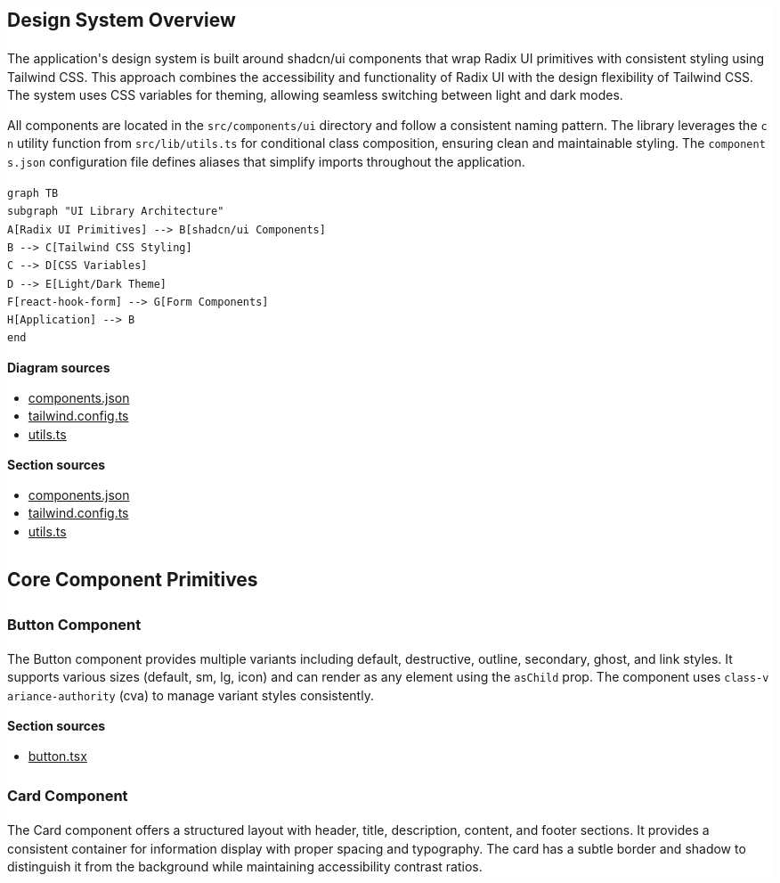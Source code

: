 ## Design System Overview

The application's design system is built around shadcn/ui components that wrap Radix UI primitives with consistent styling using Tailwind CSS. This approach combines the accessibility and functionality of Radix UI with the design flexibility of Tailwind CSS. The system uses CSS variables for theming, allowing seamless switching between light and dark modes.

All components are located in the `src/components/ui` directory and follow a consistent naming pattern. The library leverages the `cn` utility function from `src/lib/utils.ts` for conditional class composition, ensuring clean and maintainable styling. The `components.json` configuration file defines aliases that simplify imports throughout the application.

```mermaid
graph TB
subgraph "UI Library Architecture"
A[Radix UI Primitives] --> B[shadcn/ui Components]
B --> C[Tailwind CSS Styling]
C --> D[CSS Variables]
D --> E[Light/Dark Theme]
F[react-hook-form] --> G[Form Components]
H[Application] --> B
end
```

**Diagram sources**
- [components.json](file://components.json#L1-L20)
- [tailwind.config.ts](file://tailwind.config.ts#L1-L128)
- [utils.ts](file://src/lib/utils.ts#L1-L7)

**Section sources**
- [components.json](file://components.json#L1-L20)
- [tailwind.config.ts](file://tailwind.config.ts#L1-L128)
- [utils.ts](file://src/lib/utils.ts#L1-L7)

## Core Component Primitives

### Button Component

The Button component provides multiple variants including default, destructive, outline, secondary, ghost, and link styles. It supports various sizes (default, sm, lg, icon) and can render as any element using the `asChild` prop. The component uses `class-variance-authority` (cva) to manage variant styles consistently.

**Section sources**
- [button.tsx](file://src/components/ui/button.tsx#L1-L57)

### Card Component

The Card component offers a structured layout with header, title, description, content, and footer sections. It provides a consistent container for information display with proper spacing and typography. The card has a subtle border and shadow to distinguish it from the background while maintaining accessibility contrast ratios.
